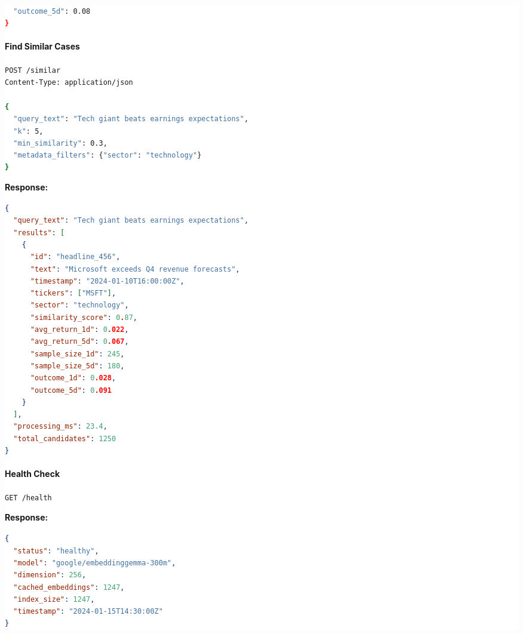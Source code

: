 ```bash
  "outcome_5d": 0.08
}
```

#### Find Similar Cases
```bash
POST /similar
Content-Type: application/json

{
  "query_text": "Tech giant beats earnings expectations",
  "k": 5,
  "min_similarity": 0.3,
  "metadata_filters": {"sector": "technology"}
}
```

**Response:**
```json
{
  "query_text": "Tech giant beats earnings expectations",
  "results": [
    {
      "id": "headline_456",
      "text": "Microsoft exceeds Q4 revenue forecasts",
      "timestamp": "2024-01-10T16:00:00Z",
      "tickers": ["MSFT"],
      "sector": "technology",
      "similarity_score": 0.87,
      "avg_return_1d": 0.022,
      "avg_return_5d": 0.067,
      "sample_size_1d": 245,
      "sample_size_5d": 180,
      "outcome_1d": 0.028,
      "outcome_5d": 0.091
    }
  ],
  "processing_ms": 23.4,
  "total_candidates": 1250
}
```

#### Health Check
```bash
GET /health
```

**Response:**
```json
{
  "status": "healthy",
  "model": "google/embeddinggemma-300m",
  "dimension": 256,
  "cached_embeddings": 1247,
  "index_size": 1247,
  "timestamp": "2024-01-15T14:30:00Z"
}
```
